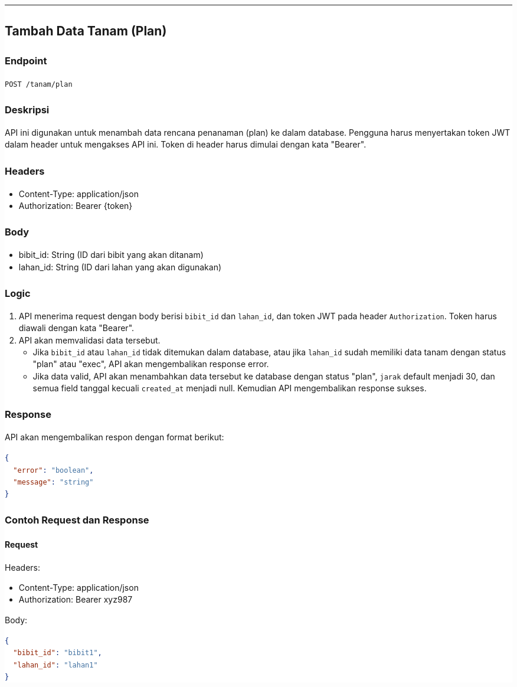 

---

## Tambah Data Tanam (Plan)

### Endpoint
```
POST /tanam/plan
```

### Deskripsi
API ini digunakan untuk menambah data rencana penanaman (plan) ke dalam database. Pengguna harus menyertakan token JWT dalam header untuk mengakses API ini. Token di header harus dimulai dengan kata "Bearer".

### Headers
- Content-Type: application/json
- Authorization: Bearer {token}

### Body
- bibit_id: String (ID dari bibit yang akan ditanam)
- lahan_id: String (ID dari lahan yang akan digunakan)

### Logic
1. API menerima request dengan body berisi `bibit_id` dan `lahan_id`, dan token JWT pada header `Authorization`. Token harus diawali dengan kata "Bearer".
2. API akan memvalidasi data tersebut.
    - Jika `bibit_id` atau `lahan_id` tidak ditemukan dalam database, atau jika `lahan_id` sudah memiliki data tanam dengan status "plan" atau "exec", API akan mengembalikan response error.
    - Jika data valid, API akan menambahkan data tersebut ke database dengan status "plan", `jarak` default menjadi 30, dan semua field tanggal kecuali `created_at` menjadi null. Kemudian API mengembalikan response sukses.

### Response
API akan mengembalikan respon dengan format berikut:
```json
{
  "error": "boolean",
  "message": "string"
}
```

### Contoh Request dan Response

#### Request
Headers:
- Content-Type: application/json
- Authorization: Bearer xyz987

Body:
```json
{
  "bibit_id": "bibit1",
  "lahan_id": "lahan1"
}
```
